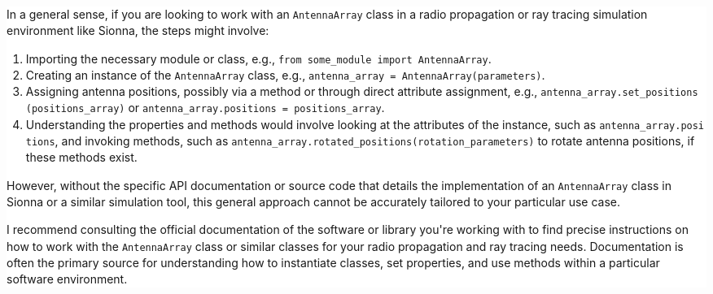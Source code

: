 In a general sense, if you are looking to work with an `AntennaArray` class in a radio propagation or ray tracing simulation environment like Sionna, the steps might involve:

1. Importing the necessary module or class, e.g., `from some_module import AntennaArray`.
2. Creating an instance of the `AntennaArray` class, e.g., `antenna_array = AntennaArray(parameters)`.
3. Assigning antenna positions, possibly via a method or through direct attribute assignment, e.g., `antenna_array.set_positions(positions_array)` or `antenna_array.positions = positions_array`.
4. Understanding the properties and methods would involve looking at the attributes of the instance, such as `antenna_array.positions`, and invoking methods, such as `antenna_array.rotated_positions(rotation_parameters)` to rotate antenna positions, if these methods exist.

However, without the specific API documentation or source code that details the implementation of an `AntennaArray` class in Sionna or a similar simulation tool, this general approach cannot be accurately tailored to your particular use case.

I recommend consulting the official documentation of the software or library you're working with to find precise instructions on how to work with the `AntennaArray` class or similar classes for your radio propagation and ray tracing needs. Documentation is often the primary source for understanding how to instantiate classes, set properties, and use methods within a particular software environment.

